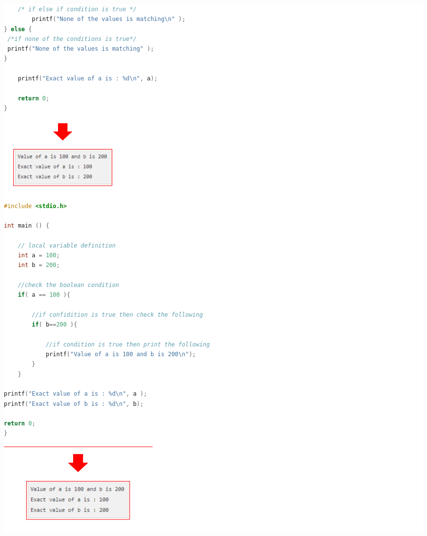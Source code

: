 ```c
	/* if else if condition is true */
		printf("None of the values is matching\n" );
} else {
 /*if none of the conditions is true*/
 printf("None of the values is matching" );
}

	printf("Exact value of a is : %d\n", a);

	return 0;
}
```
![./img/img30.png](./img/img30.png)

```c
#include <stdio.h>

int main () {

	// local variable definition
	int a = 100;
	int b = 200;

	//check the boolean condition
	if( a == 100 ){

		//if confidition is true then check the following
		if( b==200 ){
			
			//if condition is true then print the following 
			printf("Value of a is 100 and b is 200\n");
		}
	}

printf("Exact value of a is : %d\n", a );
printf("Exact value of b is : %d\n", b);

return 0;
}
```
![./img/img31.png](./img/img31.png)
